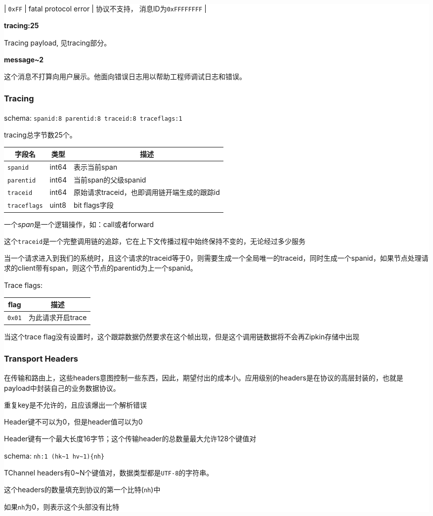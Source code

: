 | `0xFF` | fatal protocol error | 协议不支持， 消息ID为`0xFFFFFFFF` | 

**tracing:25**

Tracing payload, 见tracing部分。

**message~2**

这个消息不打算向用户展示。他面向错误日志用以帮助工程师调试日志和错误。

### Tracing

schema: `spanid:8 parentid:8 traceid:8 traceflags:1`

tracing总字节数25个。

| 字段名 | 类型 | 描述 |
| --- | --- | --- |
| `spanid` | int64 | 表示当前span | 
| `parentid` | int64 | 当前span的父级spanid |
| `traceid` | int64 | 原始请求traceid，也即调用链开端生成的跟踪id |
| `traceflags` | uint8 | bit flags字段 |

一个*span*是一个逻辑操作，如：call或者forward

这个`traceid`是一个完整调用链的追踪，它在上下文传播过程中始终保持不变的，无论经过多少服务

当一个请求进入到我们的系统时，且这个请求的traceid等于0，则需要生成一个全局唯一的traceid，同时生成一个spanid，如果节点处理请求的client带有span，则这个节点的parentid为上一个spanid。

Trace flags:

| flag | 描述 |
| --- | --- |
| `0x01` | 为此请求开启trace |

当这个trace flag没有设置时，这个跟踪数据仍然要求在这个帧出现，但是这个调用链数据将不会再Zipkin存储中出现

### Transport Headers

在传输和路由上，这些headers意图控制一些东西，因此，期望付出的成本小。应用级别的headers是在协议的高层封装的，也就是payload中封装自己的业务数据协议。

重复key是不允许的，且应该爆出一个解析错误

Header键不可以为0，但是header值可以为0

Header键有一个最大长度16字节；这个传输header的总数量最大允许128个键值对

schema: `nh:1 (hk~1 hv~1){nh}`

TChannel headers有0~N个键值对，数据类型都是`UTF-8`的字符串。

这个headers的数量填充到协议的第一个比特(`nh`)中

如果`nh`为0，则表示这个头部没有比特
